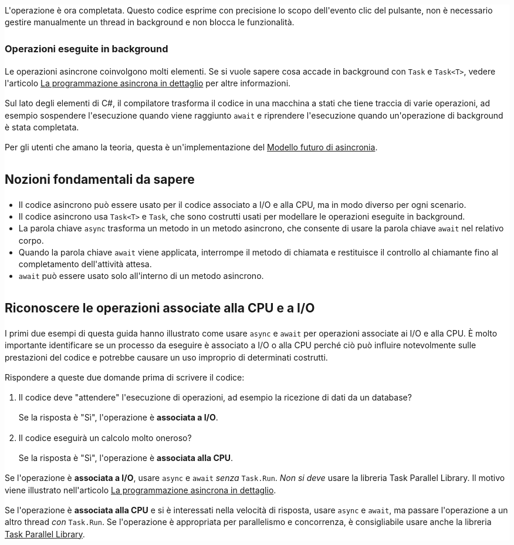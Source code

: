 L'operazione è ora completata.  Questo codice esprime con precisione lo scopo dell'evento clic del pulsante, non è necessario gestire manualmente un thread in background e non blocca le funzionalità.

### <a name="what-happens-under-the-covers"></a>Operazioni eseguite in background

Le operazioni asincrone coinvolgono molti elementi.  Se si vuole sapere cosa accade in background con `Task` e `Task<T>`, vedere l'articolo [La programmazione asincrona in dettaglio](../standard/async-in-depth.md) per altre informazioni.

Sul lato degli elementi di C#, il compilatore trasforma il codice in una macchina a stati che tiene traccia di varie operazioni, ad esempio sospendere l'esecuzione quando viene raggiunto `await` e riprendere l'esecuzione quando un'operazione di background è stata completata.

Per gli utenti che amano la teoria, questa è un'implementazione del [Modello futuro di asincronia](https://en.wikipedia.org/wiki/Futures_and_promises).

## <a name="key-pieces-to-understand"></a>Nozioni fondamentali da sapere

*   Il codice asincrono può essere usato per il codice associato a I/O e alla CPU, ma in modo diverso per ogni scenario.
*   Il codice asincrono usa `Task<T>` e `Task`, che sono costrutti usati per modellare le operazioni eseguite in background.
* La parola chiave `async` trasforma un metodo in un metodo asincrono, che consente di usare la parola chiave `await` nel relativo corpo.
*   Quando la parola chiave `await` viene applicata, interrompe il metodo di chiamata e restituisce il controllo al chiamante fino al completamento dell'attività attesa.
*   `await` può essere usato solo all'interno di un metodo asincrono.

## <a name="recognize-cpu-bound-and-io-bound-work"></a>Riconoscere le operazioni associate alla CPU e a I/O

I primi due esempi di questa guida hanno illustrato come usare `async` e `await` per operazioni associate ai I/O e alla CPU.  È molto importante identificare se un processo da eseguire è associato a I/O o alla CPU perché ciò può influire notevolmente sulle prestazioni del codice e potrebbe causare un uso improprio di determinati costrutti.

Rispondere a queste due domande prima di scrivere il codice:

1. Il codice deve "attendere" l'esecuzione di operazioni, ad esempio la ricezione di dati da un database?

    Se la risposta è "Sì", l'operazione è **associata a I/O**.

2. Il codice eseguirà un calcolo molto oneroso?

    Se la risposta è "Sì", l'operazione è **associata alla CPU**.
    
Se l'operazione è **associata a I/O**, usare `async` e `await` *senza* `Task.Run`.  *Non si deve* usare la libreria Task Parallel Library.  Il motivo viene illustrato nell'articolo [La programmazione asincrona in dettaglio](../standard/async-in-depth.md).

Se l'operazione è **associata alla CPU** e si è interessati nella velocità di risposta, usare `async` e `await`, ma passare l'operazione a un altro thread *con* `Task.Run`.  Se l'operazione è appropriata per parallelismo e concorrenza, è consigliabile usare anche la libreria [Task Parallel Library](../standard/parallel-programming/task-parallel-library-tpl.md).
